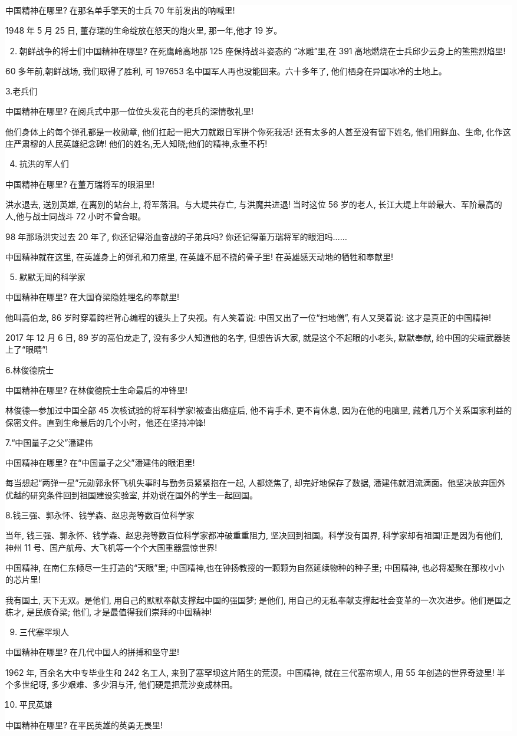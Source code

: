 中国精神在哪里? 在那名单手擎天的士兵 70 年前发出的呐喊里!

1948 年 5 月 25 日, 董存瑞的生命绽放在怒天的炮火里, 那一年,他才 19 岁。

2. 朝鲜战争的将士们中国精神在哪里? 在死鹰岭高地那 125 座保持战斗姿态的 “冰雕”里,在 391 高地燃烧在士兵邱少云身上的熊熊烈焰里!

60 多年前,朝鲜战场, 我们取得了胜利, 可 197653 名中国军人再也没能回来。六十多年了, 他们栖身在异国冰冷的土地上。

3.老兵们

中国精神在哪里? 在阅兵式中那一位位头发花白的老兵的深情敬礼里!

他们身体上的每个弹孔都是一枚勋章, 他们扛起一把大刀就跟日军拼个你死我活! 还有太多的人甚至没有留下姓名, 他们用鲜血、生命, 化作这庄严肃穆的人民英雄纪念碑! 他们的姓名,无人知晓;他们的精神,永垂不朽!

4. 抗洪的军人们

中国精神在哪里? 在董万瑞将军的眼泪里!

洪水退去, 送别英雄, 在离别的站台上, 将军落泪。与大堤共存亡, 与洪魔共进退! 当时这位 56 岁的老人, 长江大堤上年龄最大、军阶最高的人,他与战士同战斗 72 小时不曾合眼。

98 年那场洪灾过去 20 年了, 你还记得浴血奋战的子弟兵吗? 你还记得董万瑞将军的眼泪吗……

中国精神就在这里, 在英雄身上的弹孔和刀疮里, 在英雄不屈不挠的骨子里! 在英雄感天动地的牺牲和奉献里!

5. 默默无闻的科学家

中国精神在哪里? 在大国脊梁隐姓埋名的奉献里!

他叫高伯龙, 86 岁时穿着跨栏背心编程的镜头上了央视。有人笑着说: 中国又出了一位“扫地僧”, 有人又哭着说: 这才是真正的中国精神!

2017 年 12 月 6 日, 89 岁的高伯龙走了, 没有多少人知道他的名字, 但想告诉大家, 就是这个不起眼的小老头, 默默奉献, 给中国的尖端武器装上了“眼睛”!

6.林俊德院士

中国精神在哪里? 在林俊德院士生命最后的冲锋里!

林俊德—参加过中国全部 45 次核试验的将军科学家!被查出癌症后, 他不肯手术, 更不肯休息, 因为在他的电脑里, 藏着几万个关系国家利益的保密文件。直到生命最后的几个小时，他还在坚持冲锋!

7.“中国量子之父”潘建伟

中国精神在哪里? 在“中国量子之父”潘建伟的眼泪里!

每当想起“两弹一星”元勋郭永怀飞机失事时与勤务员紧紧抱在一起, 人都烧焦了, 却完好地保存了数据, 潘建伟就泪流满面。他坚决放弃国外优越的研究条件回到祖国建设实验室, 并劝说在国外的学生一起回国。

8.钱三强、郭永怀、钱学森、赵忠尧等数百位科学家

当年, 钱三强、郭永怀、钱学森、赵忠尧等数百位科学家都冲破重重阻力, 坚决回到祖国。科学没有国界, 科学家却有祖国!正是因为有他们, 神州 11 号、国产航母、大飞机等一个个大国重器震惊世界!

中国精神, 在南仁东倾尽一生打造的“天眼”里; 中国精神,也在钟扬教授的一颗颗为自然延续物种的种子里; 中国精神, 也必将凝聚在那枚小小的芯片里!

我有国土, 天下无双。是他们, 用自己的默默奉献支撑起中国的强国梦; 是他们, 用自己的无私奉献支撑起社会变革的一次次进步。他们是国之栋才, 是民族脊梁; 他们, 才是最值得我们崇拜的中国精神!

9. 三代塞罕坝人

中国精神在哪里? 在几代中国人的拼搏和坚守里!

1962 年, 百余名大中专毕业生和 242 名工人, 来到了塞罕坝这片陌生的荒漠。中国精神, 就在三代塞帘坝人, 用 55 年创造的世界奇迹里! 半个多世纪呀, 多少艰难、多少泪与汗, 他们硬是把荒沙变成林田。

10. 平民英雄

中国精神在哪里? 在平民英雄的英勇无畏里!

